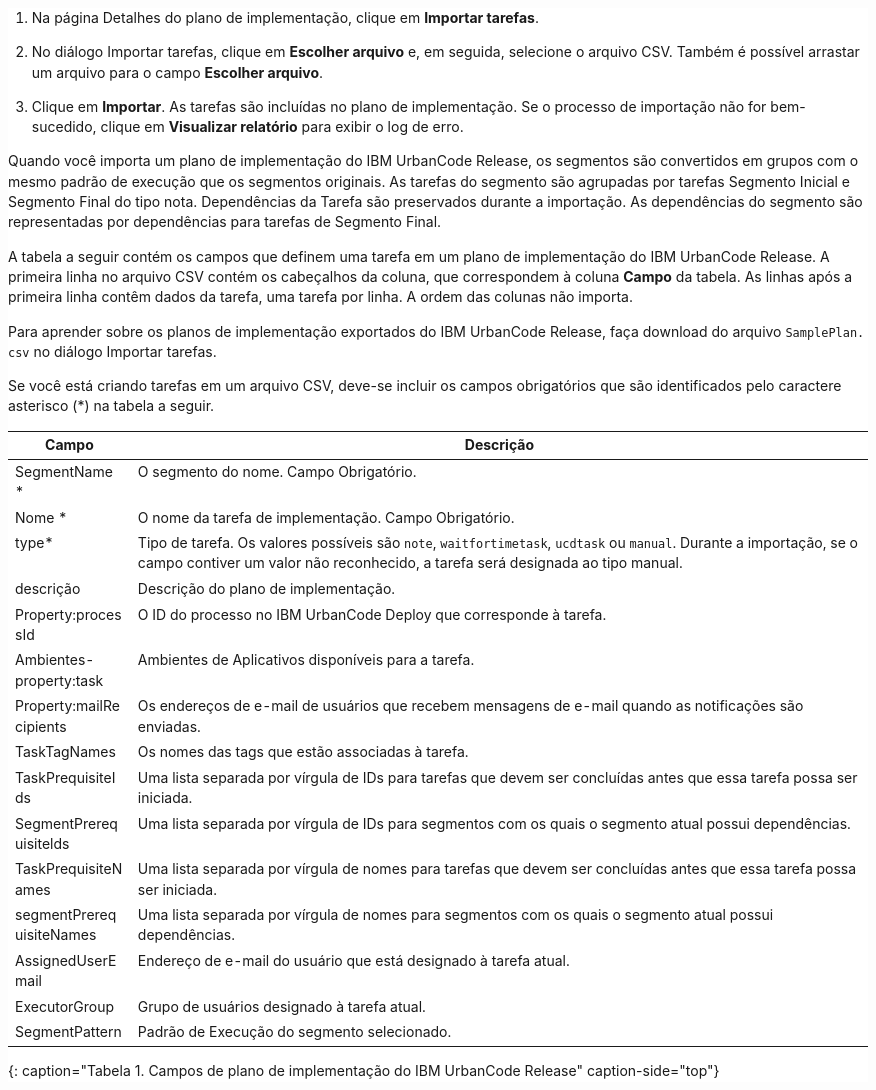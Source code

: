 1. Na página Detalhes do plano de implementação, clique em **Importar tarefas**.

3. No diálogo Importar tarefas, clique em **Escolher arquivo** e, em seguida, selecione o arquivo CSV. Também é possível arrastar um arquivo para o campo **Escolher arquivo**.

6. Clique em **Importar**. As tarefas são incluídas no plano de implementação. Se o processo de importação não for bem-sucedido, clique em **Visualizar relatório** para exibir o log de erro.

Quando você importa um plano de implementação do IBM UrbanCode Release, os segmentos são convertidos em grupos com o mesmo padrão de execução que os segmentos originais. As tarefas do segmento são agrupadas por tarefas Segmento Inicial e Segmento Final do tipo nota. Dependências da Tarefa são preservados durante a importação. As dependências do segmento são representadas por dependências para tarefas de Segmento Final.

A tabela a seguir contém os campos que definem uma tarefa em um plano de implementação do IBM UrbanCode Release. A primeira linha no arquivo CSV contém os cabeçalhos da coluna, que correspondem à coluna **Campo** da tabela. As linhas após a primeira linha contêm dados da tarefa, uma tarefa por linha. A ordem das colunas não importa.

Para aprender sobre os planos de implementação exportados do IBM UrbanCode Release, faça download do arquivo `SamplePlan.csv` no diálogo Importar tarefas.

Se você está criando tarefas em um arquivo CSV, deve-se incluir os campos obrigatórios que são identificados pelo caractere asterisco (*) na tabela a seguir.

| Campo  | Descrição  |
| ------------------ |------------------|
|SegmentName *                 |O segmento do nome. Campo Obrigatório.|                                                    
|Nome *                        |O nome da tarefa de implementação. Campo Obrigatório.|                                                                
|type*                        |Tipo de tarefa. Os valores possíveis são `note`, `waitfortimetask`, `ucdtask` ou `manual`. Durante a importação, se o campo contiver um valor não reconhecido, a tarefa será designada ao tipo manual.|
|descrição                 |Descrição do plano de implementação.|                                                                                                    
|Property:processId           |O ID do processo no IBM UrbanCode Deploy que corresponde à tarefa.|
|Ambientes-property:task   |Ambientes de Aplicativos disponíveis para a tarefa.|
|Property:mailRecipients|Os endereços de e-mail de usuários que recebem mensagens de e-mail quando as notificações são enviadas.|
|TaskTagNames                 |Os nomes das tags que estão associadas à tarefa.|
|TaskPrequisiteIds         |Uma lista separada por vírgula de IDs para tarefas que devem ser concluídas antes que essa tarefa possa ser iniciada.|
|SegmentPrerequisitelds       |Uma lista separada por vírgula de IDs para segmentos com os quais o segmento atual possui dependências.|
|TaskPrequisiteNames         |Uma lista separada por vírgula de nomes para tarefas que devem ser concluídas antes que essa tarefa possa ser iniciada.|
|segmentPrerequisiteNames       |Uma lista separada por vírgula de nomes para segmentos com os quais o segmento atual possui dependências.|
|AssignedUserEmail                |Endereço de e-mail do usuário que está designado à tarefa atual.|
|ExecutorGroup                |Grupo de usuários designado à tarefa atual.|
|SegmentPattern                |Padrão de Execução do segmento selecionado.|

{: caption="Tabela 1. Campos de plano de implementação do IBM UrbanCode Release" caption-side="top"}

